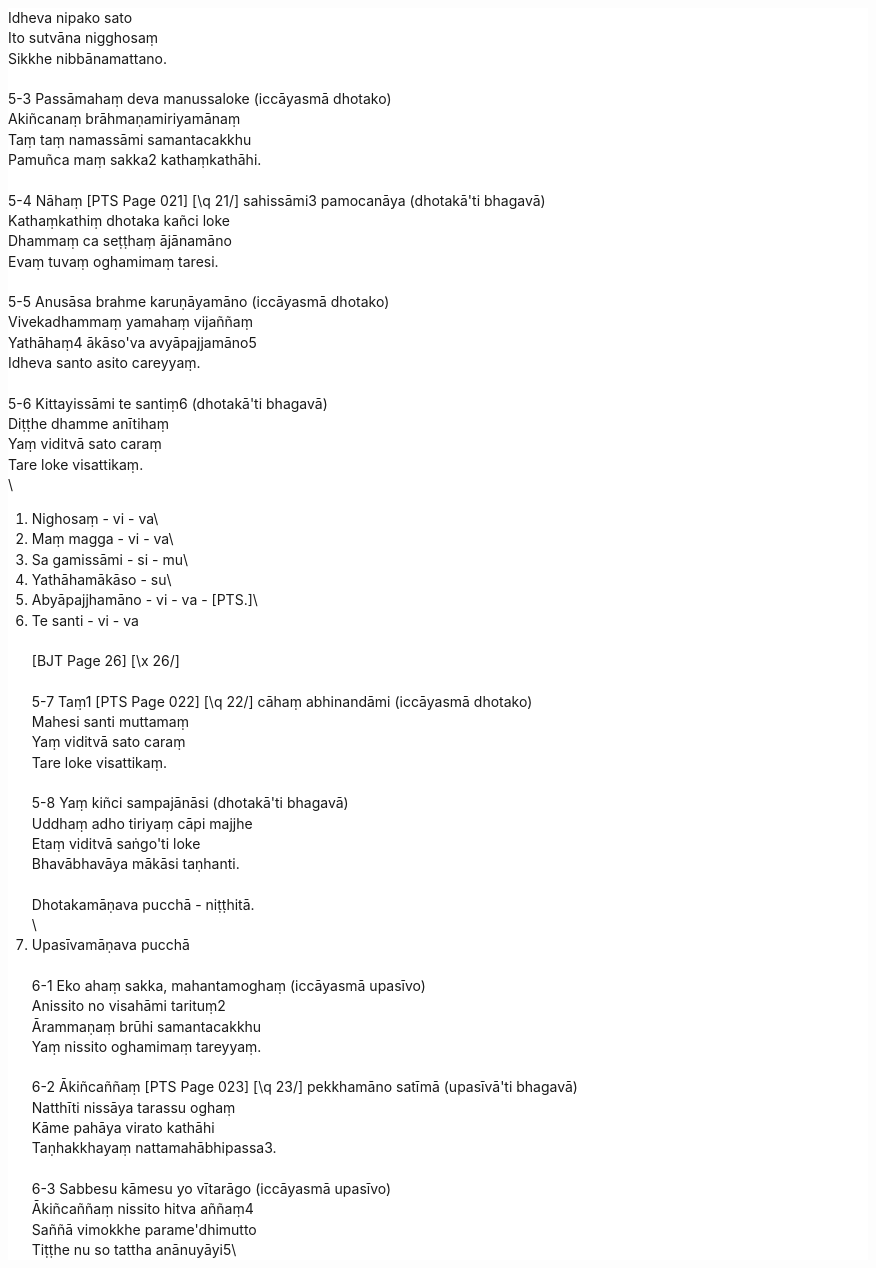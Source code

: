 Idheva nipako sato\
Ito sutvāna nigghosaṃ\
Sikkhe nibbānamattano.\
\
5-3 Passāmahaṃ deva manussaloke (iccāyasmā dhotako)\
Akiñcanaṃ brāhmaṇamiriyamānaṃ\
Taṃ taṃ namassāmi samantacakkhu\
Pamuñca maṃ sakka2 kathaṃkathāhi.\
\
5-4 Nāhaṃ \[PTS Page 021\] \[\\q 21/\] sahissāmi3 pamocanāya
(dhotakā\'ti bhagavā)\
Kathaṃkathiṃ dhotaka kañci loke\
Dhammaṃ ca seṭṭhaṃ ājānamāno\
Evaṃ tuvaṃ oghamimaṃ taresi.\
\
5-5 Anusāsa brahme karuṇāyamāno (iccāyasmā dhotako)\
Vivekadhammaṃ yamahaṃ vijaññaṃ\
Yathāhaṃ4 ākāso\'va avyāpajjamāno5\
Idheva santo asito careyyaṃ.\
\
5-6 Kittayissāmi te santiṃ6 (dhotakā\'ti bhagavā)\
Diṭṭhe dhamme anītihaṃ\
Yaṃ viditvā sato caraṃ\
Tare loke visattikaṃ.\
\
1. Nighosaṃ - vi - va\
2. Maṃ magga - vi - va\
3. Sa gamissāmi - si - mu\
4. Yathāhamākāso - su\
5. Abyāpajjhamāno - vi - va - \[PTS.\]\
6. Te santi - vi - va\
\
\[BJT Page 26\] \[\\x 26/\]\
\
5-7 Taṃ1 \[PTS Page 022\] \[\\q 22/\] cāhaṃ abhinandāmi (iccāyasmā
dhotako)\
Mahesi santi muttamaṃ\
Yaṃ viditvā sato caraṃ\
Tare loke visattikaṃ.\
\
5-8 Yaṃ kiñci sampajānāsi (dhotakā\'ti bhagavā)\
Uddhaṃ adho tiriyaṃ cāpi majjhe\
Etaṃ viditvā saṅgo\'ti loke\
Bhavābhavāya mākāsi taṇhanti.\
\
Dhotakamāṇava pucchā - niṭṭhitā.\
\
6. Upasīvamāṇava pucchā\
\
6-1 Eko ahaṃ sakka, mahantamoghaṃ (iccāyasmā upasīvo)\
Anissito no visahāmi tarituṃ2\
Ārammaṇaṃ brūhi samantacakkhu\
Yaṃ nissito oghamimaṃ tareyyaṃ.\
\
6-2 Ākiñcaññaṃ \[PTS Page 023\] \[\\q 23/\] pekkhamāno satīmā
(upasīvā\'ti bhagavā)\
Natthīti nissāya tarassu oghaṃ\
Kāme pahāya virato kathāhi\
Taṇhakkhayaṃ nattamahābhipassa3.\
\
6-3 Sabbesu kāmesu yo vītarāgo (iccāyasmā upasīvo)\
Ākiñcaññaṃ nissito hitva aññaṃ4\
Saññā vimokkhe parame\'dhimutto\
Tiṭṭhe nu so tattha anānuyāyi5\